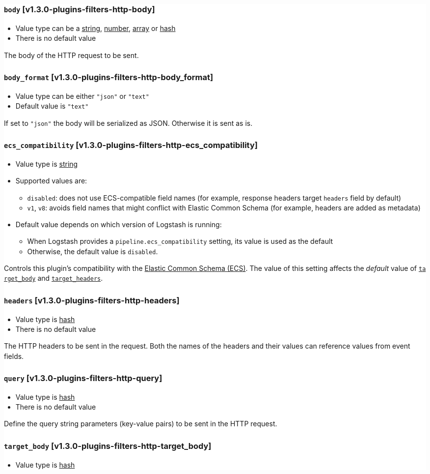 ### `body` [v1.3.0-plugins-filters-http-body]

* Value type can be a [string](/lsr/value-types.md#string), [number](/lsr/value-types.md#number), [array](/lsr/value-types.md#array) or [hash](/lsr/value-types.md#hash)
* There is no default value

The body of the HTTP request to be sent.

### `body_format` [v1.3.0-plugins-filters-http-body_format]

* Value type can be either `"json"` or `"text"`
* Default value is `"text"`

If set to `"json"` the body will be serialized as JSON. Otherwise it is sent as is.

### `ecs_compatibility` [v1.3.0-plugins-filters-http-ecs_compatibility]

* Value type is [string](/lsr/value-types.md#string)

* Supported values are:

  * `disabled`: does not use ECS-compatible field names (for example, response headers target `headers` field by default)
  * `v1`, `v8`: avoids field names that might conflict with Elastic Common Schema (for example, headers are added as metadata)

* Default value depends on which version of Logstash is running:

  * When Logstash provides a `pipeline.ecs_compatibility` setting, its value is used as the default
  * Otherwise, the default value is `disabled`.

Controls this plugin’s compatibility with the [Elastic Common Schema (ECS)](https://www.elastic.co/guide/en/ecs/current). The value of this setting affects the *default* value of [`target_body`](v1-3-0-plugins-filters-http.md#v1.3.0-plugins-filters-http-target_body) and [`target_headers`](v1-3-0-plugins-filters-http.md#v1.3.0-plugins-filters-http-target_headers).

### `headers` [v1.3.0-plugins-filters-http-headers]

* Value type is [hash](/lsr/value-types.md#hash)
* There is no default value

The HTTP headers to be sent in the request. Both the names of the headers and their values can reference values from event fields.

### `query` [v1.3.0-plugins-filters-http-query]

* Value type is [hash](/lsr/value-types.md#hash)
* There is no default value

Define the query string parameters (key-value pairs) to be sent in the HTTP request.

### `target_body` [v1.3.0-plugins-filters-http-target_body]

* Value type is [hash](/lsr/value-types.md#hash)
